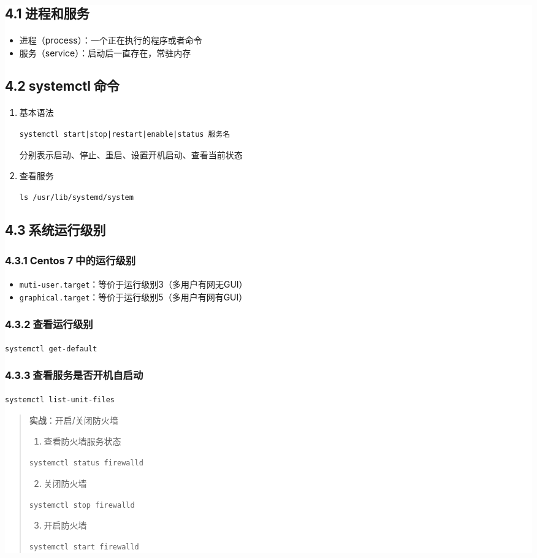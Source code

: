 ## 4.1 进程和服务

* 进程（process）：一个正在执行的程序或者命令
* 服务（service）：启动后一直存在，常驻内存

## 4.2 systemctl 命令

1. 基本语法

   ```shell
   systemctl start|stop|restart|enable|status 服务名
   ```

   分别表示启动、停止、重启、设置开机启动、查看当前状态

2. 查看服务

   ```shell
   ls /usr/lib/systemd/system
   ```

## 4.3 系统运行级别

### 4.3.1 Centos 7 中的运行级别

* `muti-user.target`：等价于运行级别3（多用户有网无GUI）
* `graphical.target`：等价于运行级别5（多用户有网有GUI）

### 4.3.2 查看运行级别

```
systemctl get-default
```

### 4.3.3 查看服务是否开机自启动

```
systemctl list-unit-files
```

>**实战**：开启/关闭防火墙 
>
>1. 查看防火墙服务状态
>
>   ```
>   systemctl status firewalld
>   ```
>
>2. 关闭防火墙
>
>   ```
>   systemctl stop firewalld
>   ```
>
>3. 开启防火墙
>
>   ```
>   systemctl start firewalld
>   ```
